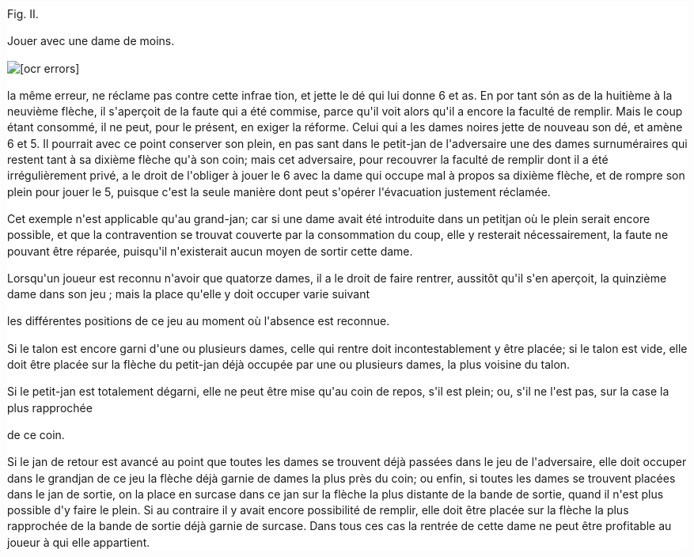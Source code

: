 
Fig. II.




Jouer avec une dame de moins.

![[ocr errors]](data/content-0037.png)


la même erreur, ne réclame pas contre cette infrae tion, et jette le dé
qui lui donne 6 et as. En por tant són as de la huitième à la neuvième
flèche, il s'aperçoit de la faute qui a été commise, parce qu'il voit
alors qu'il a encore la faculté de remplir. Mais le coup étant
consommé, il ne peut, pour le présent, en exiger la réforme. Celui qui a
les dames noires jette de nouveau son dé, et amène 6 et 5. Il pourrait
avec ce point conserver son plein, en pas sant dans le petit-jan de
l'adversaire une des dames surnuméraires qui restent tant à sa dixième
flèche qu'à son coin; mais cet adversaire, pour recouvrer la faculté de
remplir dont il a été irrégulièrement privé, a le droit de l'obliger à
jouer le 6 avec la dame qui occupe mal à propos sa dixième flèche, et de
rompre son plein pour jouer le 5, puisque c'est la seule manière dont
peut s'opérer l'évacuation justement réclamée.


Cet exemple n'est applicable qu'au grand-jan; car si une dame avait
été introduite dans un petitjan où le plein serait encore possible, et
que la contravention se trouvat couverte par la consommation du coup,
elle y resterait nécessairement, la faute ne pouvant être réparée,
puisqu'il n'existerait aucun moyen de sortir cette dame.


Lorsqu'un joueur est reconnu n'avoir que quatorze dames, il a le droit
de faire rentrer, aussitôt qu'il s'en aperçoit, la quinzième dame dans
son jeu ; mais la place qu'elle y doit occuper varie suivant




les différentes positions de ce jeu au moment où l'absence est
reconnue.


Si le talon est encore garni d'une ou plusieurs dames, celle qui rentre
doit incontestablement y être placée; si le talon est vide, elle doit
être placée sur la flèche du petit-jan déjà occupée par une ou plusieurs
dames, la plus voisine du talon.


Si le petit-jan est totalement dégarni, elle ne peut être mise qu'au
coin de repos, s'il est plein; ou, s'il ne l'est pas, sur la case la
plus rapprochée


de ce coin.


Si le jan de retour est avancé au point que toutes les dames se trouvent
déjà passées dans le jeu de l'adversaire, elle doit occuper dans le
grandjan de ce jeu la flèche déjà garnie de dames la plus près du coin;
ou enfin, si toutes les dames se trouvent placées dans le jan de sortie,
on la place en surcase dans ce jan sur la flèche la plus distante de la
bande de sortie, quand il n'est plus possible d'y faire le plein. Si
au contraire il y avait encore possibilité de remplir, elle doit être
placée sur la flèche la plus rapprochée de la bande de sortie déjà
garnie de surcase. Dans tous ces cas la rentrée de cette dame ne peut
être profitable au joueur à qui elle appartient.


[^1]: Depuis notre première édition il a paru un petit volume in-12, intitulé _Cours complet du Trictrac_, dont l'auteur qui s'est désigné sous la qualification de _vieil hermite du Morbihan_, a employé, en en changeant seulement la forme, une grande partie de nos calculs, et il prétend les avoir fait connaître le premier. La date de l'impression des deux ouvrages suffira pour constater à qui appartient cette priorité. Du reste nous n'avons rien trouvé dans le sien qui ait pu nous donner seulement l'idée de faire le moindre changement au nôtre.
